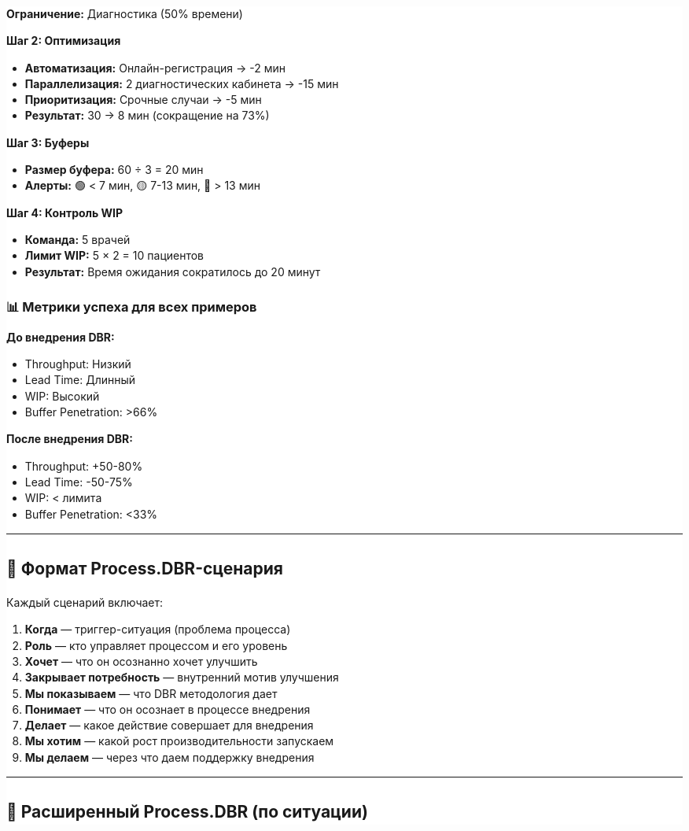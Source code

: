 **Ограничение:** Диагностика (50% времени)

**Шаг 2: Оптимизация**

- **Автоматизация:** Онлайн-регистрация → -2 мин
- **Параллелизация:** 2 диагностических кабинета → -15 мин
- **Приоритизация:** Срочные случаи → -5 мин
- **Результат:** 30 → 8 мин (сокращение на 73%)

**Шаг 3: Буферы**

- **Размер буфера:** 60 ÷ 3 = 20 мин
- **Алерты:** 🟢 < 7 мин, 🟡 7-13 мин, 🔴 > 13 мин

**Шаг 4: Контроль WIP**

- **Команда:** 5 врачей
- **Лимит WIP:** 5 × 2 = 10 пациентов
- **Результат:** Время ожидания сократилось до 20 минут

### 📊 Метрики успеха для всех примеров

**До внедрения DBR:**

- Throughput: Низкий
- Lead Time: Длинный
- WIP: Высокий
- Buffer Penetration: >66%

**После внедрения DBR:**

- Throughput: +50-80%
- Lead Time: -50-75%
- WIP: < лимита
- Buffer Penetration: <33%

---

## 📐 Формат Process.DBR-сценария

Каждый сценарий включает:

1. **Когда** — триггер-ситуация (проблема процесса)
2. **Роль** — кто управляет процессом и его уровень
3. **Хочет** — что он осознанно хочет улучшить
4. **Закрывает потребность** — внутренний мотив улучшения
5. **Мы показываем** — что DBR методология дает
6. **Понимает** — что он осознает в процессе внедрения
7. **Делает** — какое действие совершает для внедрения
8. **Мы хотим** — какой рост производительности запускаем
9. **Мы делаем** — через что даем поддержку внедрения

---

## 🧱 Расширенный Process.DBR (по ситуации)
